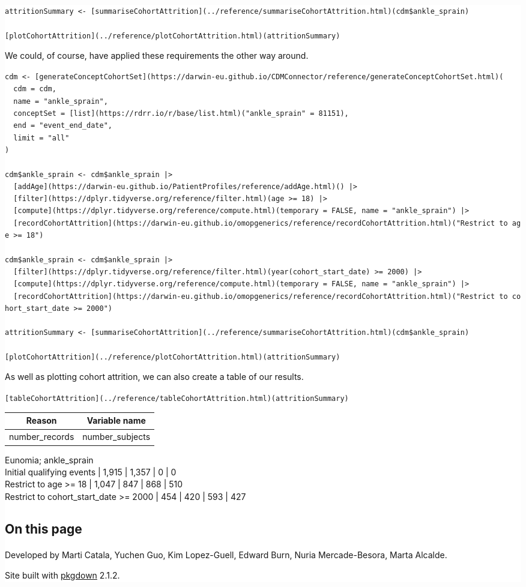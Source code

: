     attritionSummary <- [summariseCohortAttrition](../reference/summariseCohortAttrition.html)(cdm$ankle_sprain)
    
    [plotCohortAttrition](../reference/plotCohortAttrition.html)(attritionSummary)

We could, of course, have applied these requirements the other way around.
    
    
    cdm <- [generateConceptCohortSet](https://darwin-eu.github.io/CDMConnector/reference/generateConceptCohortSet.html)(
      cdm = cdm,
      name = "ankle_sprain",
      conceptSet = [list](https://rdrr.io/r/base/list.html)("ankle_sprain" = 81151),
      end = "event_end_date",
      limit = "all"
    )
    
    cdm$ankle_sprain <- cdm$ankle_sprain |>
      [addAge](https://darwin-eu.github.io/PatientProfiles/reference/addAge.html)() |>
      [filter](https://dplyr.tidyverse.org/reference/filter.html)(age >= 18) |>
      [compute](https://dplyr.tidyverse.org/reference/compute.html)(temporary = FALSE, name = "ankle_sprain") |>
      [recordCohortAttrition](https://darwin-eu.github.io/omopgenerics/reference/recordCohortAttrition.html)("Restrict to age >= 18")
    
    cdm$ankle_sprain <- cdm$ankle_sprain |>
      [filter](https://dplyr.tidyverse.org/reference/filter.html)(year(cohort_start_date) >= 2000) |>
      [compute](https://dplyr.tidyverse.org/reference/compute.html)(temporary = FALSE, name = "ankle_sprain") |>
      [recordCohortAttrition](https://darwin-eu.github.io/omopgenerics/reference/recordCohortAttrition.html)("Restrict to cohort_start_date >= 2000")
    
    attritionSummary <- [summariseCohortAttrition](../reference/summariseCohortAttrition.html)(cdm$ankle_sprain)
    
    [plotCohortAttrition](../reference/plotCohortAttrition.html)(attritionSummary)

As well as plotting cohort attrition, we can also create a table of our results.
    
    
    [tableCohortAttrition](../reference/tableCohortAttrition.html)(attritionSummary)

Reason |  Variable name  
---|---  
number_records | number_subjects | excluded_records | excluded_subjects  
Eunomia; ankle_sprain  
Initial qualifying events | 1,915 | 1,357 | 0 | 0  
Restrict to age >= 18 | 1,047 | 847 | 868 | 510  
Restrict to cohort_start_date >= 2000 | 454 | 420 | 593 | 427  
  
## On this page

Developed by Marti Catala, Yuchen Guo, Kim Lopez-Guell, Edward Burn, Nuria Mercade-Besora, Marta Alcalde.

Site built with [pkgdown](https://pkgdown.r-lib.org/) 2.1.2.
